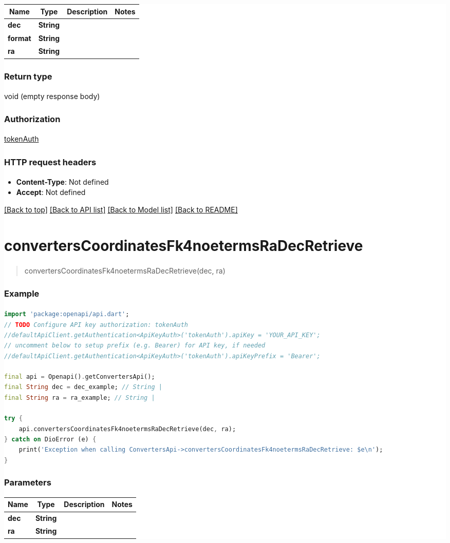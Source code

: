 Name | Type | Description  | Notes
------------- | ------------- | ------------- | -------------
 **dec** | **String**|  | 
 **format** | **String**|  | 
 **ra** | **String**|  | 

### Return type

void (empty response body)

### Authorization

[tokenAuth](../README.md#tokenAuth)

### HTTP request headers

 - **Content-Type**: Not defined
 - **Accept**: Not defined

[[Back to top]](#) [[Back to API list]](../README.md#documentation-for-api-endpoints) [[Back to Model list]](../README.md#documentation-for-models) [[Back to README]](../README.md)

# **convertersCoordinatesFk4noetermsRaDecRetrieve**
> convertersCoordinatesFk4noetermsRaDecRetrieve(dec, ra)



### Example
```dart
import 'package:openapi/api.dart';
// TODO Configure API key authorization: tokenAuth
//defaultApiClient.getAuthentication<ApiKeyAuth>('tokenAuth').apiKey = 'YOUR_API_KEY';
// uncomment below to setup prefix (e.g. Bearer) for API key, if needed
//defaultApiClient.getAuthentication<ApiKeyAuth>('tokenAuth').apiKeyPrefix = 'Bearer';

final api = Openapi().getConvertersApi();
final String dec = dec_example; // String | 
final String ra = ra_example; // String | 

try {
    api.convertersCoordinatesFk4noetermsRaDecRetrieve(dec, ra);
} catch on DioError (e) {
    print('Exception when calling ConvertersApi->convertersCoordinatesFk4noetermsRaDecRetrieve: $e\n');
}
```

### Parameters

Name | Type | Description  | Notes
------------- | ------------- | ------------- | -------------
 **dec** | **String**|  | 
 **ra** | **String**|  | 
